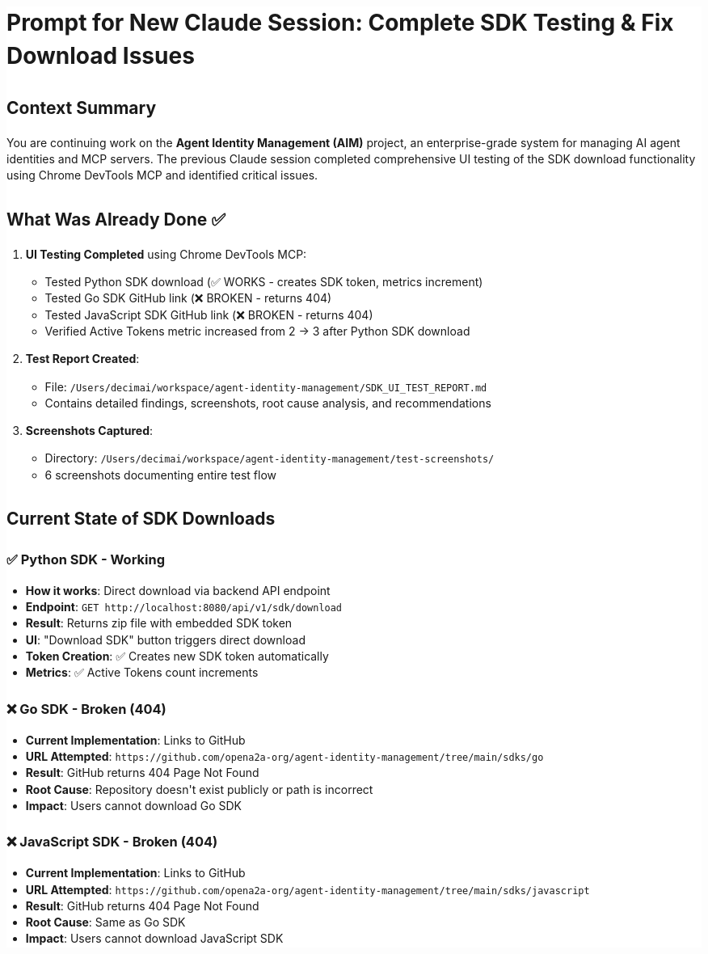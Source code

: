 # Prompt for New Claude Session: Complete SDK Testing & Fix Download Issues

## Context Summary

You are continuing work on the **Agent Identity Management (AIM)** project, an enterprise-grade system for managing AI agent identities and MCP servers. The previous Claude session completed comprehensive UI testing of the SDK download functionality using Chrome DevTools MCP and identified critical issues.

## What Was Already Done ✅

1. **UI Testing Completed** using Chrome DevTools MCP:
   - Tested Python SDK download (✅ WORKS - creates SDK token, metrics increment)
   - Tested Go SDK GitHub link (❌ BROKEN - returns 404)
   - Tested JavaScript SDK GitHub link (❌ BROKEN - returns 404)
   - Verified Active Tokens metric increased from 2 → 3 after Python SDK download

2. **Test Report Created**:
   - File: `/Users/decimai/workspace/agent-identity-management/SDK_UI_TEST_REPORT.md`
   - Contains detailed findings, screenshots, root cause analysis, and recommendations

3. **Screenshots Captured**:
   - Directory: `/Users/decimai/workspace/agent-identity-management/test-screenshots/`
   - 6 screenshots documenting entire test flow

## Current State of SDK Downloads

### ✅ Python SDK - Working
- **How it works**: Direct download via backend API endpoint
- **Endpoint**: `GET http://localhost:8080/api/v1/sdk/download`
- **Result**: Returns zip file with embedded SDK token
- **UI**: "Download SDK" button triggers direct download
- **Token Creation**: ✅ Creates new SDK token automatically
- **Metrics**: ✅ Active Tokens count increments

### ❌ Go SDK - Broken (404)
- **Current Implementation**: Links to GitHub
- **URL Attempted**: `https://github.com/opena2a-org/agent-identity-management/tree/main/sdks/go`
- **Result**: GitHub returns 404 Page Not Found
- **Root Cause**: Repository doesn't exist publicly or path is incorrect
- **Impact**: Users cannot download Go SDK

### ❌ JavaScript SDK - Broken (404)
- **Current Implementation**: Links to GitHub
- **URL Attempted**: `https://github.com/opena2a-org/agent-identity-management/tree/main/sdks/javascript`
- **Result**: GitHub returns 404 Page Not Found
- **Root Cause**: Same as Go SDK
- **Impact**: Users cannot download JavaScript SDK
